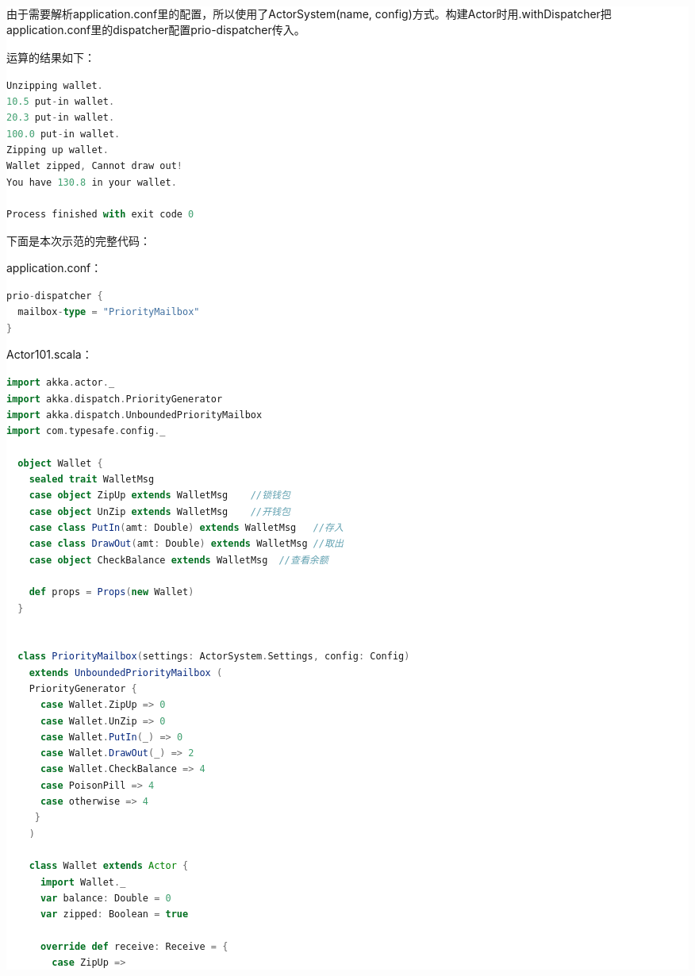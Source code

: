 由于需要解析application.conf里的配置，所以使用了ActorSystem(name, config)方式。构建Actor时用.withDispatcher把application.conf里的dispatcher配置prio-dispatcher传入。

运算的结果如下：

```scala
Unzipping wallet.
10.5 put-in wallet.
20.3 put-in wallet.
100.0 put-in wallet.
Zipping up wallet.
Wallet zipped, Cannot draw out!
You have 130.8 in your wallet.

Process finished with exit code 0
```



下面是本次示范的完整代码：

application.conf：

```scala
prio-dispatcher {
  mailbox-type = "PriorityMailbox"
}
```

Actor101.scala：

```scala
import akka.actor._
import akka.dispatch.PriorityGenerator
import akka.dispatch.UnboundedPriorityMailbox
import com.typesafe.config._

  object Wallet {
    sealed trait WalletMsg
    case object ZipUp extends WalletMsg    //锁钱包
    case object UnZip extends WalletMsg    //开钱包
    case class PutIn(amt: Double) extends WalletMsg   //存入
    case class DrawOut(amt: Double) extends WalletMsg //取出
    case object CheckBalance extends WalletMsg  //查看余额

    def props = Props(new Wallet)
  }


  class PriorityMailbox(settings: ActorSystem.Settings, config: Config)
    extends UnboundedPriorityMailbox (
    PriorityGenerator {
      case Wallet.ZipUp => 0
      case Wallet.UnZip => 0
      case Wallet.PutIn(_) => 0
      case Wallet.DrawOut(_) => 2
      case Wallet.CheckBalance => 4
      case PoisonPill => 4
      case otherwise => 4
     }
    )

    class Wallet extends Actor {
      import Wallet._
      var balance: Double = 0
      var zipped: Boolean = true

      override def receive: Receive = {
        case ZipUp =>
```